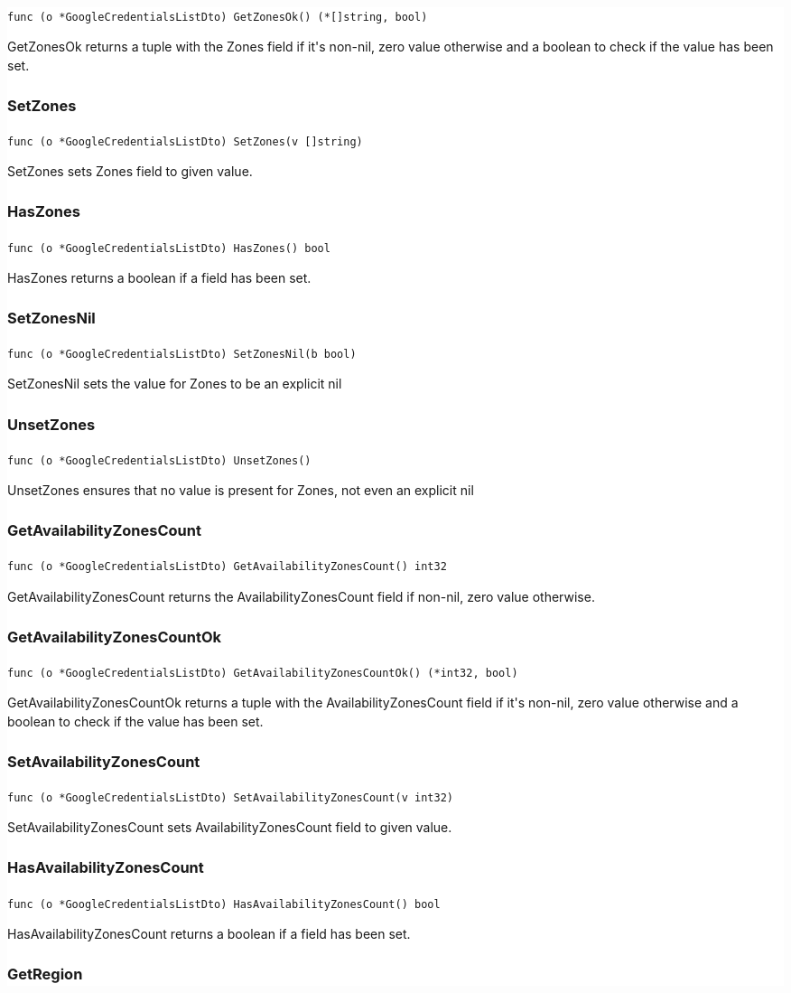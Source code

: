 `func (o *GoogleCredentialsListDto) GetZonesOk() (*[]string, bool)`

GetZonesOk returns a tuple with the Zones field if it's non-nil, zero value otherwise
and a boolean to check if the value has been set.

### SetZones

`func (o *GoogleCredentialsListDto) SetZones(v []string)`

SetZones sets Zones field to given value.

### HasZones

`func (o *GoogleCredentialsListDto) HasZones() bool`

HasZones returns a boolean if a field has been set.

### SetZonesNil

`func (o *GoogleCredentialsListDto) SetZonesNil(b bool)`

 SetZonesNil sets the value for Zones to be an explicit nil

### UnsetZones
`func (o *GoogleCredentialsListDto) UnsetZones()`

UnsetZones ensures that no value is present for Zones, not even an explicit nil
### GetAvailabilityZonesCount

`func (o *GoogleCredentialsListDto) GetAvailabilityZonesCount() int32`

GetAvailabilityZonesCount returns the AvailabilityZonesCount field if non-nil, zero value otherwise.

### GetAvailabilityZonesCountOk

`func (o *GoogleCredentialsListDto) GetAvailabilityZonesCountOk() (*int32, bool)`

GetAvailabilityZonesCountOk returns a tuple with the AvailabilityZonesCount field if it's non-nil, zero value otherwise
and a boolean to check if the value has been set.

### SetAvailabilityZonesCount

`func (o *GoogleCredentialsListDto) SetAvailabilityZonesCount(v int32)`

SetAvailabilityZonesCount sets AvailabilityZonesCount field to given value.

### HasAvailabilityZonesCount

`func (o *GoogleCredentialsListDto) HasAvailabilityZonesCount() bool`

HasAvailabilityZonesCount returns a boolean if a field has been set.

### GetRegion
